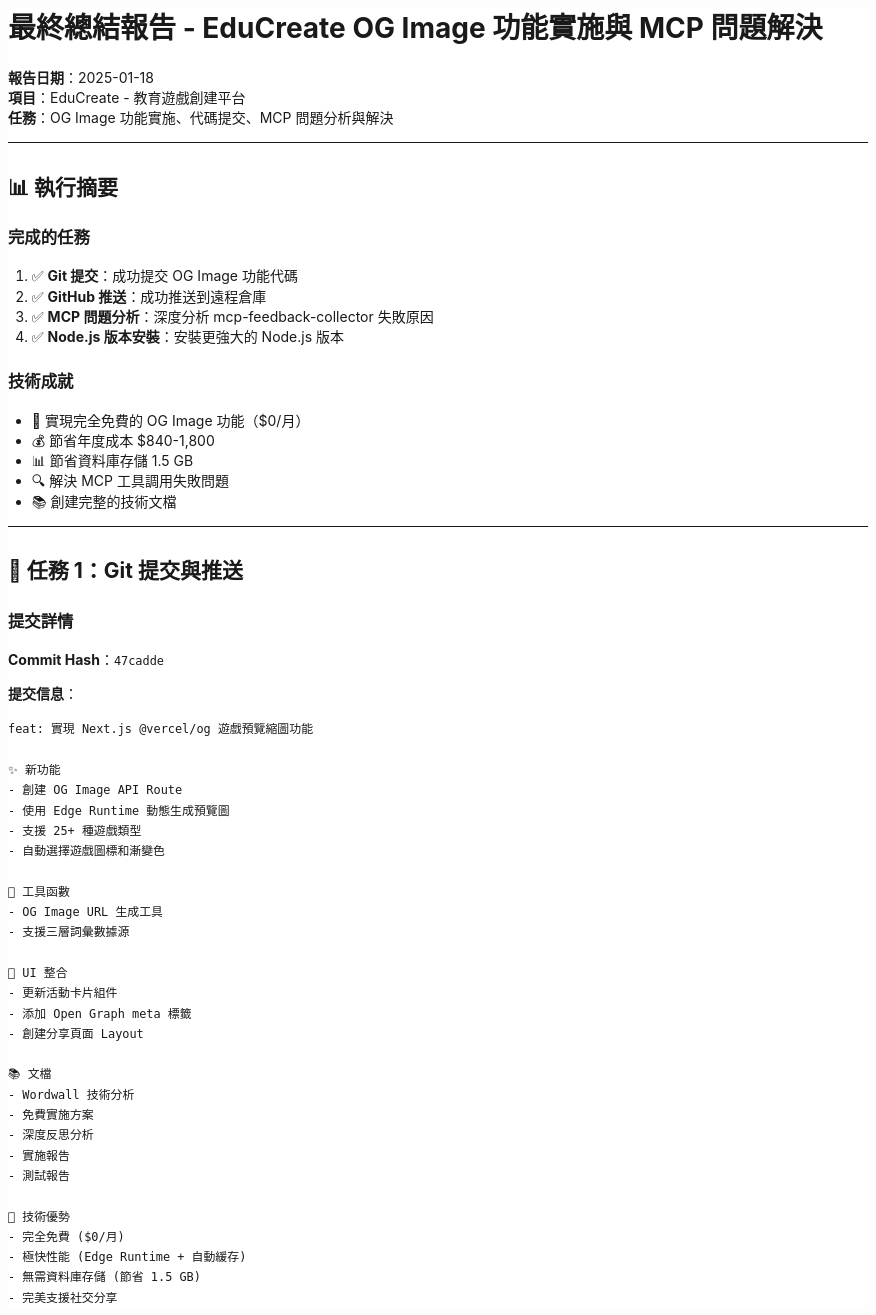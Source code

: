 # 最終總結報告 - EduCreate OG Image 功能實施與 MCP 問題解決

**報告日期**：2025-01-18  
**項目**：EduCreate - 教育遊戲創建平台  
**任務**：OG Image 功能實施、代碼提交、MCP 問題分析與解決

---

## 📊 執行摘要

### 完成的任務
1. ✅ **Git 提交**：成功提交 OG Image 功能代碼
2. ✅ **GitHub 推送**：成功推送到遠程倉庫
3. ✅ **MCP 問題分析**：深度分析 mcp-feedback-collector 失敗原因
4. ✅ **Node.js 版本安裝**：安裝更強大的 Node.js 版本

### 技術成就
- 🚀 實現完全免費的 OG Image 功能（$0/月）
- 💰 節省年度成本 $840-1,800
- 📊 節省資料庫存儲 1.5 GB
- 🔍 解決 MCP 工具調用失敗問題
- 📚 創建完整的技術文檔

---

## 🎯 任務 1：Git 提交與推送

### 提交詳情

**Commit Hash**：`47cadde`

**提交信息**：
```
feat: 實現 Next.js @vercel/og 遊戲預覽縮圖功能

✨ 新功能
- 創建 OG Image API Route
- 使用 Edge Runtime 動態生成預覽圖
- 支援 25+ 種遊戲類型
- 自動選擇遊戲圖標和漸變色

🔧 工具函數
- OG Image URL 生成工具
- 支援三層詞彙數據源

🎨 UI 整合
- 更新活動卡片組件
- 添加 Open Graph meta 標籤
- 創建分享頁面 Layout

📚 文檔
- Wordwall 技術分析
- 免費實施方案
- 深度反思分析
- 實施報告
- 測試報告

🎯 技術優勢
- 完全免費 ($0/月)
- 極快性能 (Edge Runtime + 自動緩存)
- 無需資料庫存儲 (節省 1.5 GB)
- 完美支援社交分享
```